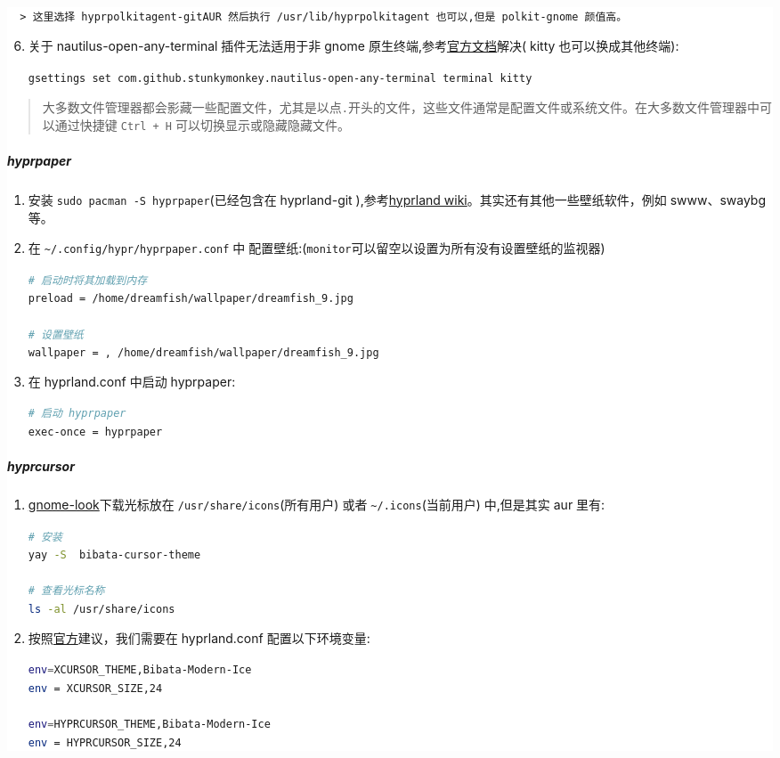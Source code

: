       > 这里选择 hyprpolkitagent-gitAUR 然后执行 /usr/lib/hyprpolkitagent 也可以,但是 polkit-gnome 颜值高。

6. 关于 nautilus-open-any-terminal 插件无法适用于非 gnome 原生终端,参考[官方文档](https://gitcode.com/gh_mirrors/na/nautilus-open-any-terminal/overview?utm_source=outstanding_ugc_gitcode&index=bottom&type=card&webUrl)解决( kitty 也可以换成其他终端):

   ```bash
   gsettings set com.github.stunkymonkey.nautilus-open-any-terminal terminal kitty
   ```

> 大多数文件管理器都会影藏一些配置文件，尤其是以点`.`开头的文件，这些文件通常是配置文件或系统文件。在大多数文件管理器中可以通过快捷键 `Ctrl + H` 可以切换显示或隐藏隐藏文件。




##### hyprpaper

1. 安装 `sudo pacman -S hyprpaper`(已经包含在 hyprland-git ),参考[hyprland wiki](https://wiki.hyprland.org/Hypr-Ecosystem/hyprpaper/)。其实还有其他一些壁纸软件，例如 swww、swaybg 等。

2. 在 `~/.config/hypr/hyprpaper.conf` 中 配置壁纸:(`monitor`可以留空以设置为所有没有设置壁纸的监视器)

   ```bash
   # 启动时将其加载到内存
   preload = /home/dreamfish/wallpaper/dreamfish_9.jpg
   
   # 设置壁纸
   wallpaper = , /home/dreamfish/wallpaper/dreamfish_9.jpg
   ```

3. 在 hyprland.conf 中启动 hyprpaper:

   ```bash
   # 启动 hyprpaper
   exec-once = hyprpaper
   ```

   



##### hyprcursor

1. [gnome-look](https://www.gnome-look.org/p/1197198/)下载光标放在 `/usr/share/icons`(所有用户) 或者 `~/.icons`(当前用户) 中,但是其实 aur 里有:

   ```bash
   # 安装
   yay -S  bibata-cursor-theme 
   
   # 查看光标名称
   ls -al /usr/share/icons
   ```

2. 按照[官方](https://wiki.hyprland.org/Hypr-Ecosystem/hyprcursor/)建议，我们需要在 hyprland.conf 配置以下环境变量:

   ```bash
   env=XCURSOR_THEME,Bibata-Modern-Ice
   env = XCURSOR_SIZE,24
   
   env=HYPRCURSOR_THEME,Bibata-Modern-Ice
   env = HYPRCURSOR_SIZE,24
   ```
